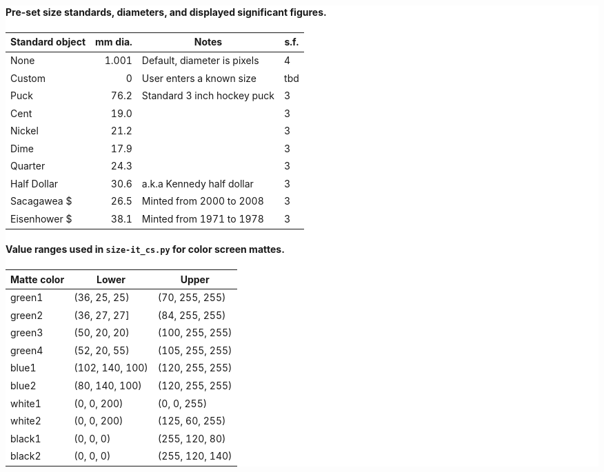 #### Pre-set size standards, diameters, and displayed significant figures.

| Standard object | mm dia. | Notes                       | s.f. |
|-----------------|--------:|-----------------------------|------|
| None            |   1.001 | Default, diameter is pixels |  4   |
| Custom          |       0 | User enters a known size    | tbd  |
| Puck            |    76.2 | Standard 3 inch hockey puck |  3   |
| Cent            |    19.0 |                             |  3   |
| Nickel          |    21.2 |                             |  3   |
| Dime            |    17.9 |                             |  3   |
| Quarter         |    24.3 |                             |  3   |
| Half Dollar     |    30.6 | a.k.a Kennedy half dollar   |  3   |
| Sacagawea $     |    26.5 | Minted from 2000 to 2008    |  3   |
| Eisenhower $    |    38.1 | Minted from 1971 to 1978    |  3   |

####  Value ranges used in `size-it_cs.py` for color screen mattes.
| Matte color | Lower           | Upper           |
|-------------|-----------------|-----------------|
| green1      | (36, 25, 25)    | (70, 255, 255)  |
| green2      | (36, 27, 27]    | (84, 255, 255)  |
| green3      | (50, 20, 20)    | (100, 255, 255) |
| green4      | (52, 20, 55)    | (105, 255, 255) |
| blue1       | (102, 140, 100) | (120, 255, 255) |
| blue2       | (80, 140, 100)  | (120, 255, 255) |
| white1      | (0, 0, 200)     | (0, 0, 255)     |
| white2      | (0, 0, 200)     | (125, 60, 255)  |
| black1      | (0, 0, 0)       | (255, 120, 80)  |
| black2      | (0, 0, 0)       | (255, 120, 140) |
